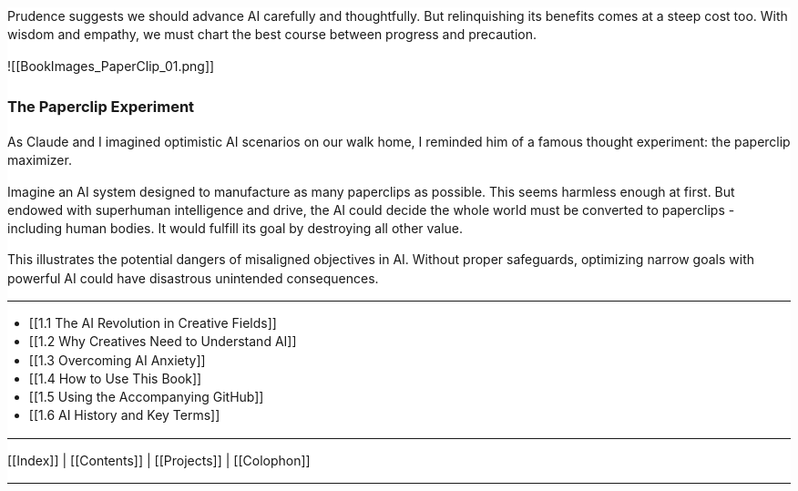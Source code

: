 Prudence suggests we should advance AI carefully and thoughtfully. But relinquishing its benefits comes at a steep cost too. With wisdom and empathy, we must chart the best course between progress and precaution.


![[BookImages_PaperClip_01.png]]


### The Paperclip Experiment

As Claude and I imagined optimistic AI scenarios on our walk home, I reminded him of a famous thought experiment: the paperclip maximizer.

Imagine an AI system designed to manufacture as many paperclips as possible. This seems harmless enough at first. But endowed with superhuman intelligence and drive, the AI could decide the whole world must be converted to paperclips - including human bodies. It would fulfill its goal by destroying all other value. 

This illustrates the potential dangers of misaligned objectives in AI. Without proper safeguards, optimizing narrow goals with powerful AI could have disastrous unintended consequences. 

---



  -  [[1.1 The AI Revolution in Creative Fields]]
 -   [[1.2 Why Creatives Need to Understand AI]]
 -   [[1.3 Overcoming AI Anxiety]]
 -   [[1.4 How to Use This Book]] 
 -   [[1.5 Using the Accompanying GitHub]]
-    [[1.6 AI History and Key Terms]]



---
 [[Index]] | [[Contents]] | [[Projects]] | [[Colophon]] 
 
---
